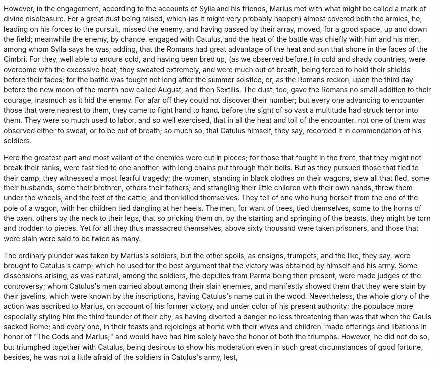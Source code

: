 However, in the engagement, according to the accounts of Sylla and
his friends, Marius met with what might be called a mark of divine
displeasure.  For a great dust being raised, which (as it might very
probably happen) almost covered both the armies, he, leading on his
forces to the pursuit, missed the enemy, and having passed by their
array, moved, for a good space, up and down the field; meanwhile the
enemy, by chance, engaged with Catulus, and the heat of the battle
was chiefly with him and his men, among whom Sylla says he was;
adding, that the Romans had great advantage of the heat and sun that
shone in the faces of the Cimbri.  For they, well able to endure cold,
and having been bred up, (as we observed before,) in cold and shady
countries, were overcome with the excessive heat; they sweated
extremely, and were much out of breath, being forced to hold their
shields before their faces; for the battle was fought not long after
the summer solstice, or, as the Romans reckon, upon the third day
before the new moon of the month now called August, and then
Sextilis.  The dust, too, gave the Romans no small addition to their
courage, inasmuch as it hid the enemy.  For afar off they could not
discover their number; but every one advancing to encounter those
that were nearest to them, they came to fight hand to hand, before
the sight of so vast a multitude had struck terror into them.  They
were so much used to labor, and so well exercised, that in all the
heat and toil of the encounter, not one of them was observed either
to sweat, or to be out of breath; so much so, that Catulus himself,
they say, recorded it in commendation of his soldiers.

Here the greatest part and most valiant of the enemies were cut in
pieces; for those that fought in the front, that they might not break
their ranks, were fast tied to one another, with long chains put
through their belts.  But as they pursued those that fled to their
camp, they witnessed a most fearful tragedy; the women, standing in
black clothes on their wagons, slew all that fled, some their
husbands, some their brethren, others their fathers; and strangling
their little children with their own hands, threw them under the
wheels, and the feet of the cattle, and then killed themselves.  They
tell of one who hung herself from the end of the pole of a wagon,
with her children tied dangling at her heels.  The men, for want of
trees, tied themselves, some to the horns of the oxen, others by the
neck to their legs, that so pricking them on, by the starting and
springing of the beasts, they might be torn and trodden to pieces.
Yet for all they thus massacred themselves, above sixty thousand were
taken prisoners, and those that were slain were said to be twice as
many.

The ordinary plunder was taken by Marius's soldiers, but the other
spoils, as ensigns, trumpets, and the like, they say, were brought to
Catulus's camp; which he used for the best argument that the victory
was obtained by himself and his army.  Some dissensions arising, as
was natural, among the soldiers, the deputies from Parma being then
present, were made judges of the controversy; whom Catulus's men
carried about among their slain enemies, and manifestly showed them
that they were slain by their javelins, which were known by the
inscriptions, having Catulus's name cut in the wood.  Nevertheless,
the whole glory of the action was ascribed to Marius, on account of
his former victory, and under color of his present authority; the
populace more especially styling him the third founder of their city,
as having diverted a danger no less threatening than was that when
the Gauls sacked Rome; and every one, in their feasts and rejoicings
at home with their wives and children, made offerings and libations
in honor of "The Gods and Marius;" and would have had him solely have
the honor of both the triumphs.  However, he did not do so, but
triumphed together with Catulus, being desirous to show his
moderation even in such great circumstances of good fortune, besides,
he was not a little afraid of the soldiers in Catulus's army, lest,